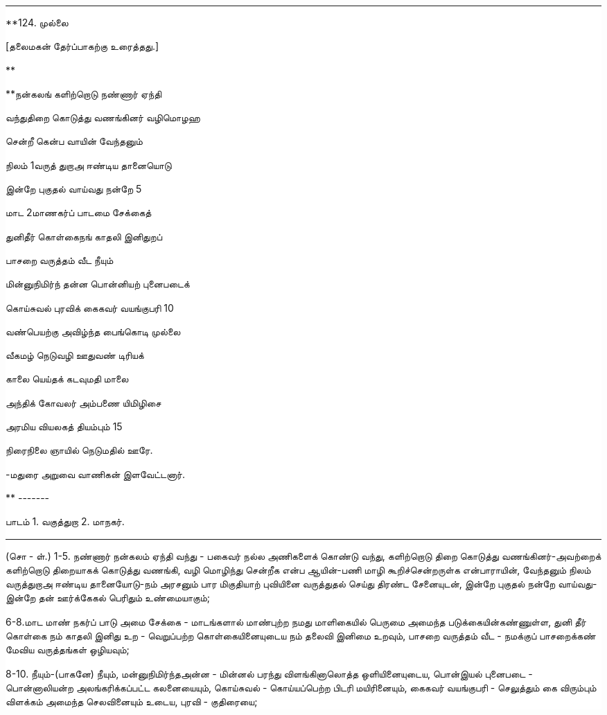-------  

**124. முல்லை  

[தலைமகன் தேர்ப்பாகற்கு உரைத்தது.]  

**  

  

**நன்கலங் களிற்றொடு நண்ணார் ஏந்தி  

வந்துதிறை கொடுத்து வணங்கினர் வழிமொழஹ  

சென்றீ கென்ப வாயின் வேந்தனும்  

நிலம் 1வருத் துறாஅ ஈண்டிய தானையொடு  

இன்றே புகுதல் வாய்வது நன்றே 5  

மாட 2மாணகர்ப் பாடமை சேக்கைத்  

துனிதீர் கொள்கைநங் காதலி இனிதுறப்  

பாசறை வருத்தம் வீட நீயும்  

மின்னுநிமிர்ந் தன்ன பொன்னியற் புனைபடைக்  

கொய்சுவல் புரவிக் கைகவர் வயங்குபரி 10  

வண்பெயற்கு அவிழ்ந்த பைங்கொடி முல்லை  

வீகமழ் நெடுவழி ஊதுவண் டிரியக்  

காலை யெய்தக் கடவுமதி மாலை  

அந்திக் கோவலர் அம்பணை யிமிழிசை  

அரமிய வியலகத் தியம்பும் 15  

நிரைநிலை ஞாயில் நெடுமதில் ஊரே.  

-மதுரை அறுவை வாணிகன் இளவேட்டனார்.  

** -------  

பாடம் 1. வகுத்துறா 2. மாநகர்.  

-----------  

(சொ - ள்.) 1-5. நண்ணார் நன்கலம் ஏந்தி வந்து - பகைவர் நல்ல அணிகளைக் கொண்டு வந்து, களிற்றொடு திறை கொடுத்து வணங்கினர்-அவற்றைக் களிற்றொடு திறையாகக் கொடுத்து வணங்கி, வழி மொழிந்து சென்றீக என்ப ஆயின்-பணி மாழி கூறிச்சென்றருள்க என்பாராயின், வேந்தனும் நிலம் வருத்துறாஅ ஈண்டிய தானையோடு-நம் அரசனும் பார மிகுதியாற் புவியினை வருத்துதல் செய்து திரண்ட சேனையுடன், இன்றே புகுதல் நன்றே வாய்வது-இன்றே தன் ஊர்க்கேகல் பெரிதும் உண்மையாகும்;  

6-8.மாட மாண் நகர்ப் பாடு அமை சேக்கை - மாடங்களால் மாண்புற்ற நமது மாளிகையில் பெருமை அமைந்த படுக்கையின்கண்ணுள்ள, துனி தீர் கொள்கை நம் காதலி இனிது உற - வெறுப்பற்ற கொள்கையினையுடைய நம் தலைவி இனிமை உறவும், பாசறை வருத்தம் வீட - நமக்குப் பாசறைக்கண் மேவிய வருத்தங்கள் ஒழியவும்;  

8-10. நீயும்-(பாகனே) நீயும், மன்னுநிமிர்ந்தஅன்ன - மின்னல் பரந்து விளங்கினாலொத்த ஒளியினையுடைய, பொன்இயல் புனைபடை - பொன்னாலியன்ற அலங்கரிக்கப்பட்ட கலனையையும், கொய்சுவல் - கொய்யப்பெற்ற பிடரி மயிரினையும், கைகவர் வயங்குபரி - செலுத்தும் கை விரும்பும் விளக்கம் அமைந்த செலவினையும் உடைய, புரவி - குதிரையை;  
